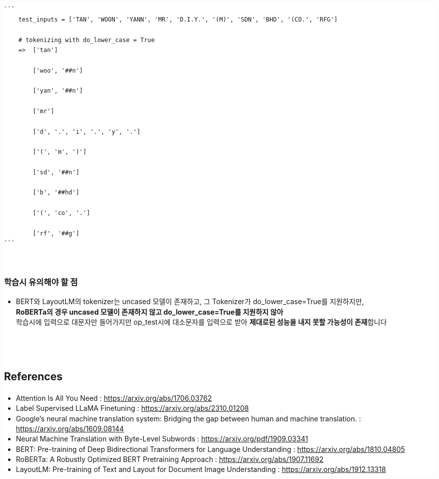     ```
        test_inputs = ['TAN', 'WOON', 'YANN', 'MR', 'D.I.Y.', '(M)', 'SDN', 'BHD', '(CO.', 'RFG']

        # tokenizing with do_lower_case = True
        =>  ['tan']

            ['woo', '##n']

            ['yan', '##n']

            ['mr']

            ['d', '.', 'i', '.', 'y', '.']

            ['(', 'm', ')']

            ['sd', '##n']

            ['b', '##hd']

            ['(', 'co', '.']

            ['rf', '##g']
    ```

<br/>

### 학습시 유의해야 할 점
- BERT와 LayoutLM의 tokenizer는 uncased 모델이 존재하고, 그 Tokenizer가 do_lower_case=True를 지원하지만,\
**RoBERTa의 경우 uncased 모델이 존재하지 않고 do_lower_case=True를 지원하지 않아** \
학습시에 입력으로 대문자만 들어가지만 op_test시에 대소문자를 입력으로 받아 **제대로된 성능을 내지 못할 가능성이 존재**합니다


<br/>
<br/>


## References
- Attention Is All You Need : https://arxiv.org/abs/1706.03762
- Label Supervised LLaMA Finetuning : https://arxiv.org/abs/2310.01208
- Google’s neural machine translation system: Bridging the gap between
human and machine translation. : https://arxiv.org/abs/1609.08144
- Neural Machine Translation with Byte-Level Subwords : https://arxiv.org/pdf/1909.03341
- BERT: Pre-training of Deep Bidirectional Transformers for Language Understanding : https://arxiv.org/abs/1810.04805
- RoBERTa: A Robustly Optimized BERT Pretraining Approach : https://arxiv.org/abs/1907.11692
- LayoutLM: Pre-training of Text and Layout for Document Image Understanding : https://arxiv.org/abs/1912.13318
